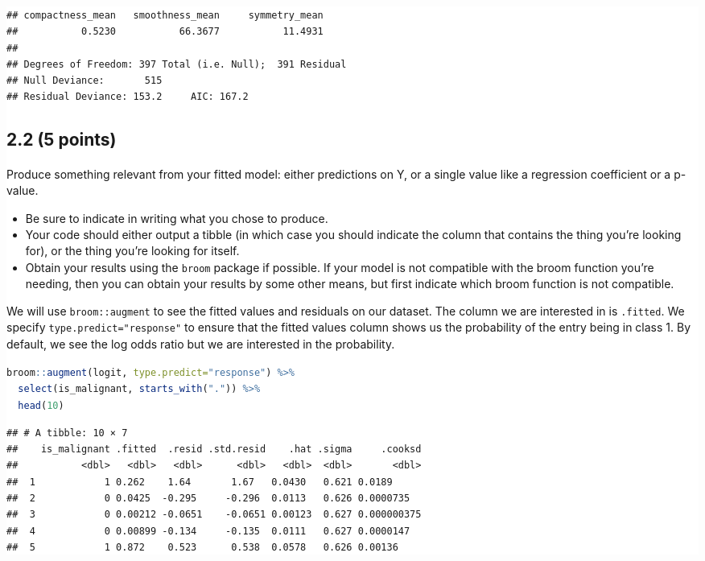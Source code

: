     ## compactness_mean   smoothness_mean     symmetry_mean  
    ##           0.5230           66.3677           11.4931  
    ## 
    ## Degrees of Freedom: 397 Total (i.e. Null);  391 Residual
    ## Null Deviance:       515 
    ## Residual Deviance: 153.2     AIC: 167.2



## 2.2 (5 points)

Produce something relevant from your fitted model: either predictions on
Y, or a single value like a regression coefficient or a p-value.

  - Be sure to indicate in writing what you chose to produce.
  - Your code should either output a tibble (in which case you should
    indicate the column that contains the thing you’re looking for), or
    the thing you’re looking for itself.
  - Obtain your results using the `broom` package if possible. If your
    model is not compatible with the broom function you’re needing, then
    you can obtain your results by some other means, but first indicate
    which broom function is not
compatible.



We will use `broom::augment` to see the fitted values and residuals on
our dataset. The column we are interested in is `.fitted`. We specify
`type.predict="response"` to ensure that the fitted values column shows
us the probability of the entry being in class 1. By default, we see the
log odds ratio but we are interested in the probability.

``` r
broom::augment(logit, type.predict="response") %>%
  select(is_malignant, starts_with(".")) %>%
  head(10)
```

    ## # A tibble: 10 × 7
    ##    is_malignant .fitted  .resid .std.resid    .hat .sigma     .cooksd
    ##           <dbl>   <dbl>   <dbl>      <dbl>   <dbl>  <dbl>       <dbl>
    ##  1            1 0.262    1.64       1.67   0.0430   0.621 0.0189     
    ##  2            0 0.0425  -0.295     -0.296  0.0113   0.626 0.0000735  
    ##  3            0 0.00212 -0.0651    -0.0651 0.00123  0.627 0.000000375
    ##  4            0 0.00899 -0.134     -0.135  0.0111   0.627 0.0000147  
    ##  5            1 0.872    0.523      0.538  0.0578   0.626 0.00136    